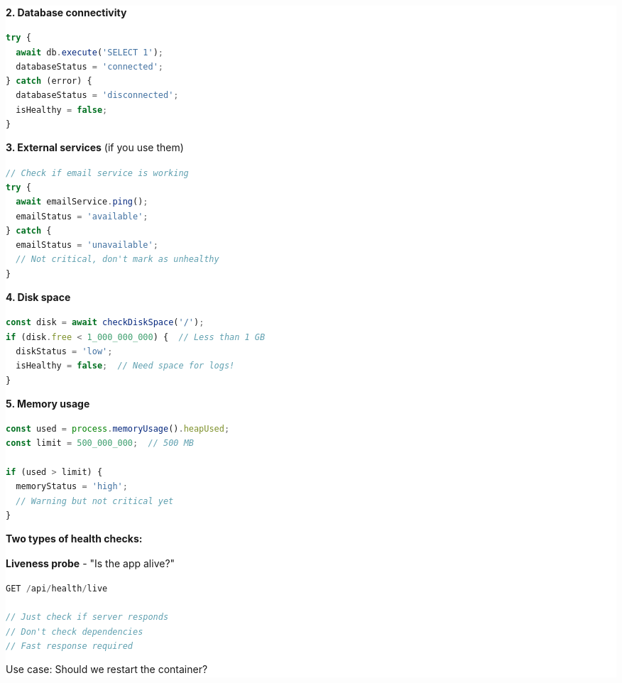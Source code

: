 **2. Database connectivity**
```typescript
try {
  await db.execute('SELECT 1');
  databaseStatus = 'connected';
} catch (error) {
  databaseStatus = 'disconnected';
  isHealthy = false;
}
```

**3. External services** (if you use them)
```typescript
// Check if email service is working
try {
  await emailService.ping();
  emailStatus = 'available';
} catch {
  emailStatus = 'unavailable';
  // Not critical, don't mark as unhealthy
}
```

**4. Disk space**
```typescript
const disk = await checkDiskSpace('/');
if (disk.free < 1_000_000_000) {  // Less than 1 GB
  diskStatus = 'low';
  isHealthy = false;  // Need space for logs!
}
```

**5. Memory usage**
```typescript
const used = process.memoryUsage().heapUsed;
const limit = 500_000_000;  // 500 MB

if (used > limit) {
  memoryStatus = 'high';
  // Warning but not critical yet
}
```

**Two types of health checks:**

**Liveness probe** - "Is the app alive?"
```typescript
GET /api/health/live

// Just check if server responds
// Don't check dependencies
// Fast response required
```

Use case: Should we restart the container?
